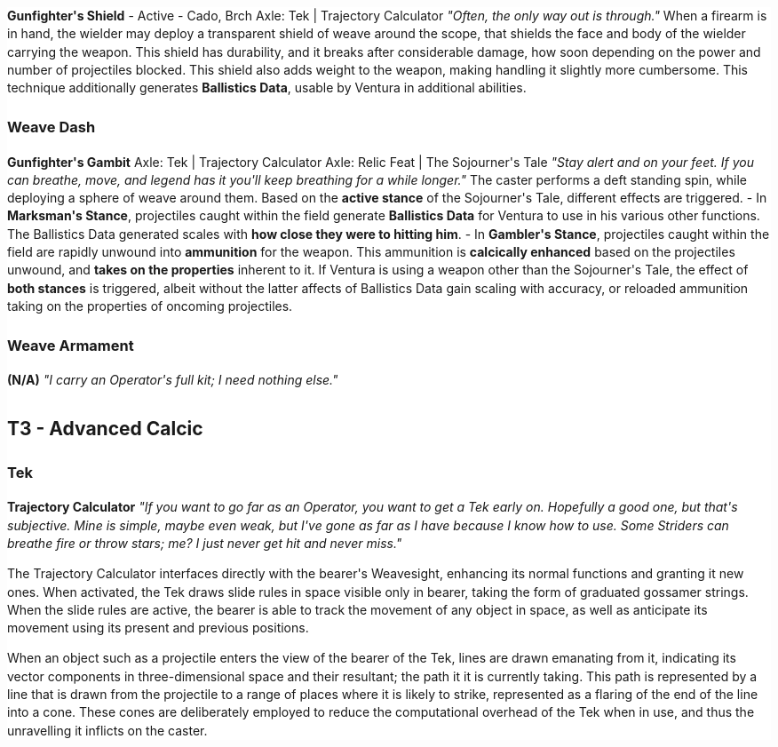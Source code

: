 **Gunfighter's Shield** - Active - Cado, Brch
Axle: Tek | Trajectory Calculator
*"Often, the only way out is through."*
	When a firearm is in hand, the wielder may deploy a transparent shield of weave around the scope, that shields the face and body of the wielder carrying the weapon. This shield has durability, and it breaks after considerable damage, how soon depending on the power and number of projectiles blocked. This shield also adds weight to the weapon, making handling it slightly more cumbersome. This technique additionally generates **Ballistics Data**, usable by Ventura in additional abilities.

### Weave Dash
**Gunfighter's Gambit**
Axle: Tek | Trajectory Calculator
Axle: Relic Feat | The Sojourner's Tale
*"Stay alert and on your feet. If you can breathe, move, and legend has it you'll keep breathing for a while longer."*
	The caster performs a deft standing spin, while deploying a sphere of weave around them. Based on the **active stance** of the Sojourner's Tale, different effects are triggered.
	- In **Marksman's Stance**, projectiles caught within the field generate **Ballistics Data** for Ventura to use in his various other functions. The Ballistics Data generated scales with **how close they were to hitting him**.
	- In **Gambler's Stance**, projectiles caught within the field are rapidly unwound into **ammunition** for the weapon. This ammunition is **calcically enhanced** based on the projectiles unwound, and **takes on the properties** inherent to it.
	If Ventura is using a weapon other than the Sojourner's Tale, the effect of **both stances** is triggered, albeit without the latter affects of Ballistics Data gain scaling with accuracy, or reloaded ammunition taking on the properties of oncoming projectiles.

### Weave Armament
**(N/A)**
*"I carry an Operator's full kit; I need nothing else."*

## T3 - Advanced Calcic
### Tek
**Trajectory Calculator**
*"If you want to go far as an Operator, you want to get a Tek early on. Hopefully a good one, but that's subjective. Mine is simple, maybe even weak, but I've gone as far as I have because I know how to use. Some Striders can breathe fire or throw stars; me? I just never get hit and never miss."*

The Trajectory Calculator interfaces directly with the bearer's Weavesight, enhancing its normal functions and granting it new ones. When activated, the Tek draws slide rules in space visible only in bearer, taking the form of graduated gossamer strings. When the slide rules are active, the bearer is able to track the movement of any object in space, as well as anticipate its movement using its present and previous positions. 

When an object such as a projectile enters the view of the bearer of the Tek, lines are drawn emanating from it, indicating its vector components in three-dimensional space and their resultant; the path it it is currently taking. This path is represented by a line that is drawn from the projectile to a range of places where it is likely to strike, represented as a flaring of the end of the line into a cone. These cones are deliberately employed to reduce the computational overhead of the Tek when in use, and thus the unravelling it inflicts on the caster.
